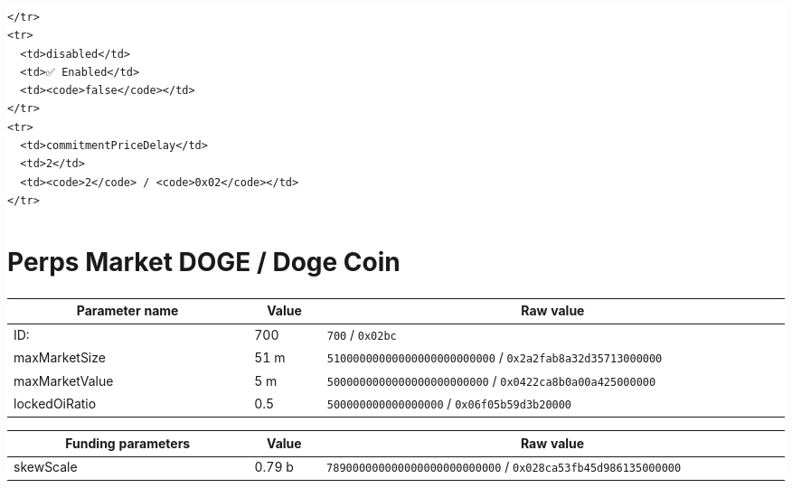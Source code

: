     </tr>
    <tr>
      <td>disabled</td>
      <td>✅ Enabled</td>
      <td><code>false</code></td>
    </tr>
    <tr>
      <td>commitmentPriceDelay</td>
      <td>2</td>
      <td><code>2</code> / <code>0x02</code></td>
    </tr>
  </tbody>
</table>

# Perps Market DOGE / Doge Coin

<table data-full-width="true">
  <thead>
    <tr>
      <th width="400">Parameter name</th>
      <th width="100">Value</th>
      <th width="800">Raw value</th>
    </tr>
  </thead>
  <tbody>
    <tr>
      <td>ID:</td>
      <td>700</td>
      <td><code>700</code> / <code>0x02bc</code></td>
    </tr>
    <tr>
      <td>maxMarketSize</td>
      <td>51 m</td>
      <td><code>51000000000000000000000000</code> / <code>0x2a2fab8a32d35713000000</code></td>
    </tr>
    <tr>
      <td>maxMarketValue</td>
      <td>5 m</td>
      <td><code>5000000000000000000000000</code> / <code>0x0422ca8b0a00a425000000</code></td>
    </tr>
    <tr>
      <td>lockedOiRatio</td>
      <td>0.5</td>
      <td><code>500000000000000000</code> / <code>0x06f05b59d3b20000</code></td>
    </tr>
  </tbody>
</table>

<table data-full-width="true">
  <thead>
    <tr>
      <th width="400">Funding parameters</th>
      <th width="100">Value</th>
      <th width="800">Raw value</th>
    </tr>
  </thead>
  <tbody>
    <tr>
      <td>skewScale</td>
      <td>0.79 b</td>
      <td><code>789000000000000000000000000</code> / <code>0x028ca53fb45d986135000000</code></td>
    </tr>
    <tr>